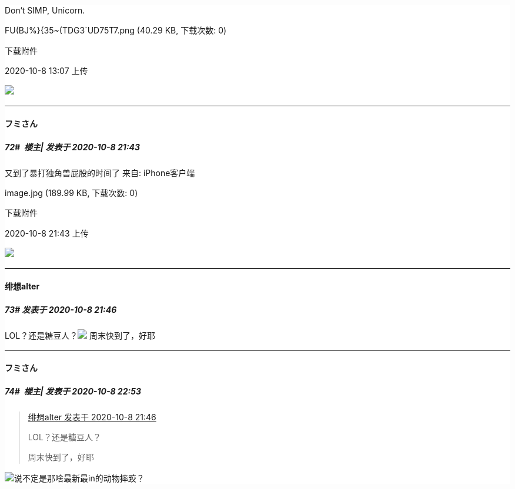 Don‘t SIMP, Unicorn.


FU(BJ%}{35~(TDG3`UD75T7.png
(40.29 KB, 下载次数: 0)


下载附件


2020-10-8 13:07 上传


<img src="https://img.saraba1st.com/forum/202010/08/130736inxz92do880901ps.png" referrerpolicy="no-referrer">


*****

####  フミさん  
##### 72#         楼主| 发表于 2020-10-8 21:43


又到了暴打独角兽屁股的时间了
来自: iPhone客户端


image.jpg
(189.99 KB, 下载次数: 0)


下载附件


2020-10-8 21:43 上传


<img src="https://img.saraba1st.com/forum/202010/08/214355g2i7ki1gibrb7ika.jpg" referrerpolicy="no-referrer">


*****

####  绯想alter  
##### 73#       发表于 2020-10-8 21:46


LOL？还是糖豆人？<img src="https://static.saraba1st.com/image/smiley/face2017/068.png" referrerpolicy="no-referrer">
周末快到了，好耶


*****

####  フミさん  
##### 74#         楼主| 发表于 2020-10-8 22:53


<blockquote><a href="httphttps://bbs.saraba1st.com/2b/forum.php?mod=redirect&amp;goto=findpost&amp;pid=48990804&amp;ptid=1962787" target="_blank">绯想alter 发表于 2020-10-8 21:46</a>

LOL？还是糖豆人？

周末快到了，好耶</blockquote>
<img src="https://static.saraba1st.com/image/smiley/face2017/072.png" referrerpolicy="no-referrer">说不定是那啥最新最in的动物摔跤？
